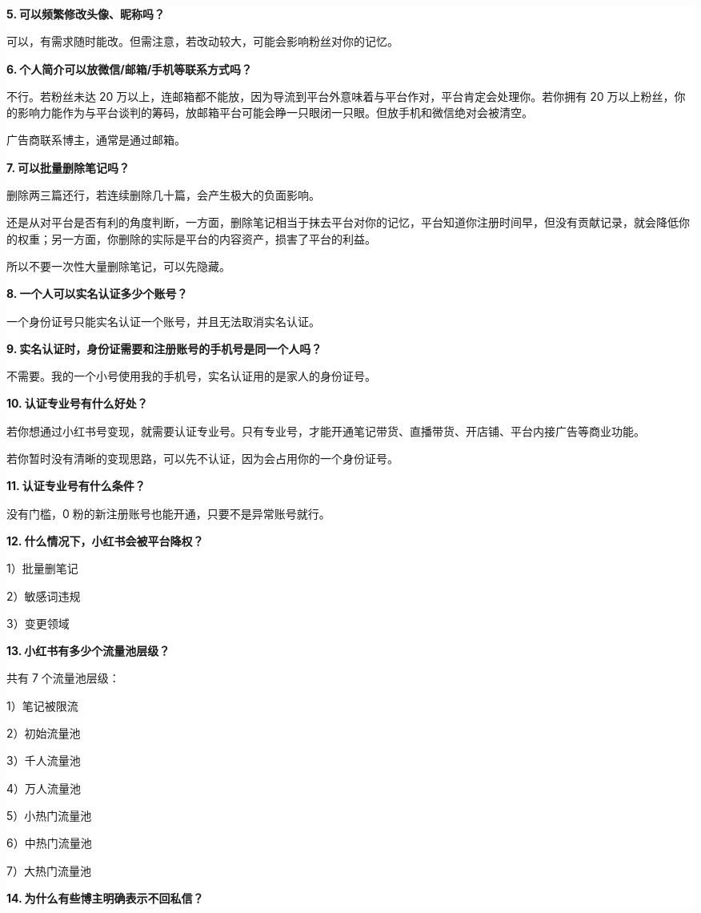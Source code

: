 **5\. 可以频繁修改头像、昵称吗？**

可以，有需求随时能改。但需注意，若改动较大，可能会影响粉丝对你的记忆。

**6\. 个人简介可以放微信/邮箱/手机等联系方式吗？**

不行。若粉丝未达 20 万以上，连邮箱都不能放，因为导流到平台外意味着与平台作对，平台肯定会处理你。若你拥有 20 万以上粉丝，你的影响力能作为与平台谈判的筹码，放邮箱平台可能会睁一只眼闭一只眼。但放手机和微信绝对会被清空。

广告商联系博主，通常是通过邮箱。

**7\. 可以批量删除笔记吗？**

删除两三篇还行，若连续删除几十篇，会产生极大的负面影响。

还是从对平台是否有利的角度判断，一方面，删除笔记相当于抹去平台对你的记忆，平台知道你注册时间早，但没有贡献记录，就会降低你的权重；另一方面，你删除的实际是平台的内容资产，损害了平台的利益。

所以不要一次性大量删除笔记，可以先隐藏。

**8\. 一个人可以实名认证多少个账号？**

一个身份证号只能实名认证一个账号，并且无法取消实名认证。

**9\. 实名认证时，身份证需要和注册账号的手机号是同一个人吗？**

不需要。我的一个小号使用我的手机号，实名认证用的是家人的身份证号。

**10\. 认证专业号有什么好处？**

若你想通过小红书号变现，就需要认证专业号。只有专业号，才能开通笔记带货、直播带货、开店铺、平台内接广告等商业功能。

若你暂时没有清晰的变现思路，可以先不认证，因为会占用你的一个身份证号。

**11\. 认证专业号有什么条件？**

没有门槛，0 粉的新注册账号也能开通，只要不是异常账号就行。

**12\. 什么情况下，小红书会被平台降权？**

1）批量删笔记

2）敏感词违规

3）变更领域

**13\. 小红书有多少个流量池层级？**

共有 7 个流量池层级：

1）笔记被限流

2）初始流量池

3）千人流量池

4）万人流量池

5）小热门流量池

6）中热门流量池

7）大热门流量池

**14\. 为什么有些博主明确表示不回私信？**
